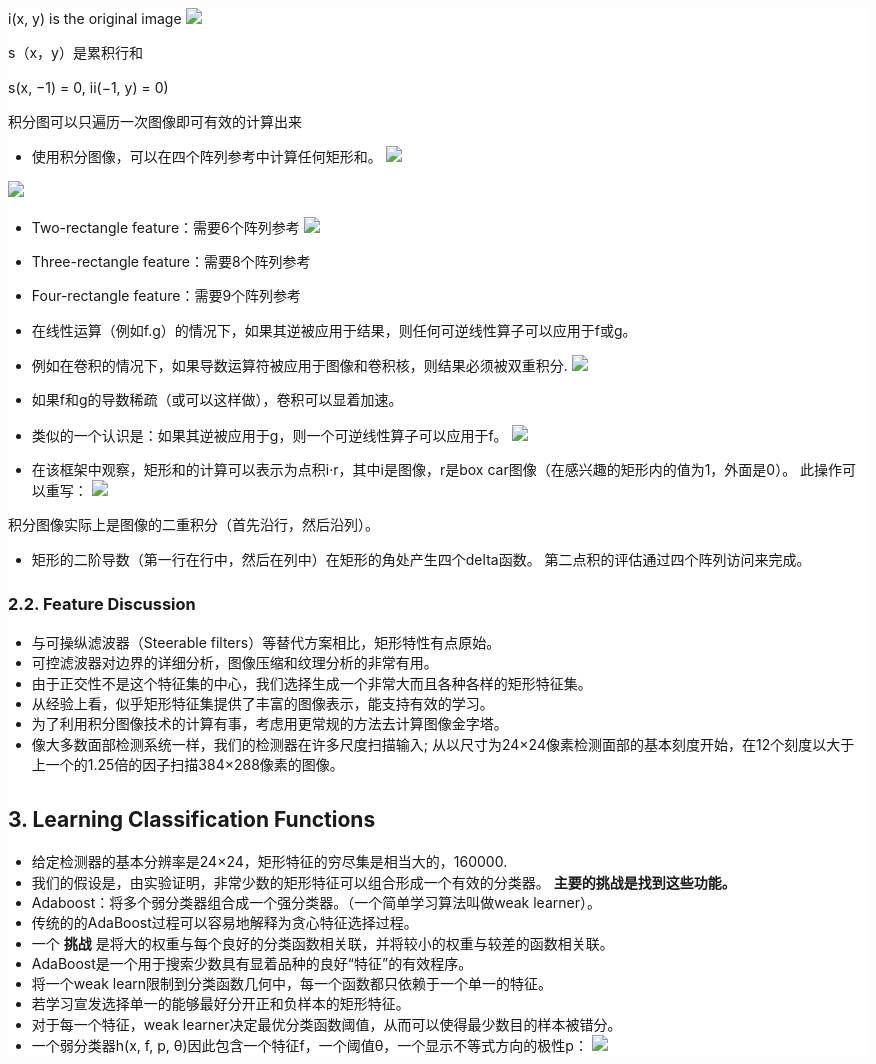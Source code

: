i(x, y) is the original image
![](https://ww2.sinaimg.cn/large/006tKfTcgw1fbfru76drdj30au02gwem.jpg)

s（x，y）是累积行和

s(x, −1) = 0, ii(−1, y) = 0)

积分图可以只遍历一次图像即可有效的计算出来

* 使用积分图像，可以在四个阵列参考中计算任何矩形和。
  ![](https://ww3.sinaimg.cn/large/006tKfTcgw1fbfru8nyo9j30c8096jrh.jpg)

![](https://ww1.sinaimg.cn/large/006tKfTcgw1fbfruav2urj30d602jwej.jpg)

* Two-rectangle feature：需要6个阵列参考
  ![](https://ww1.sinaimg.cn/large/006tKfTcgw1fbfrughx0aj30ga0gr408.jpg)

* Three-rectangle feature：需要8个阵列参考

* Four-rectangle feature：需要9个阵列参考
* 在线性运算（例如f.g）的情况下，如果其逆被应用于结果，则任何可逆线性算子可以应用于f或g。

* 例如在卷积的情况下，如果导数运算符被应用于图像和卷积核，则结果必须被双重积分.
  ![](https://ww3.sinaimg.cn/large/006tKfTcgw1fbfru56d7dj307g01ra9z.jpg)

* 如果f和g的导数稀疏（或可以这样做），卷积可以显着加速。

* 类似的一个认识是：如果其逆被应用于g，则一个可逆线性算子可以应用于f。
  ![](https://ww4.sinaimg.cn/large/006tKfTcgw1fbfru68n1lj307x01tdfs.jpg)

* 在该框架中观察，矩形和的计算可以表示为点积i·r，其中i是图像，r是box car图像（在感兴趣的矩形内的值为1，外面是0）。 此操作可以重写：
  ![](https://ww2.sinaimg.cn/large/006tKfTcgw1fbfrufk96vj306c02gwee.jpg)

积分图像实际上是图像的二重积分（首先沿行，然后沿列）。

* 矩形的二阶导数（第一行在行中，然后在列中）在矩形的角处产生四个delta函数。 第二点积的评估通过四个阵列访问来完成。

### 2.2. Feature Discussion

* 与可操纵滤波器（Steerable filters）等替代方案相比，矩形特性有点原始。
* 可控滤波器对边界的详细分析，图像压缩和纹理分析的非常有用。
* 由于正交性不是这个特征集的中心，我们选择生成一个非常大而且各种各样的矩形特征集。
* 从经验上看，似乎矩形特征集提供了丰富的图像表示，能支持有效的学习。
* 为了利用积分图像技术的计算有事，考虑用更常规的方法去计算图像金字塔。
* 像大多数面部检测系统一样，我们的检测器在许多尺度扫描输入; 从以尺寸为24×24像素检测面部的基本刻度开始，在12个刻度以大于上一个的1.25倍的因子扫描384×288像素的图像。

## 3. Learning Classification Functions

* 给定检测器的基本分辨率是24×24，矩形特征的穷尽集是相当大的，160000.
* 我们的假设是，由实验证明，非常少数的矩形特征可以组合形成一个有效的分类器。 **主要的挑战是找到这些功能。**
* Adaboost：将多个弱分类器组合成一个强分类器。（一个简单学习算法叫做weak learner）。
* 传统的的AdaBoost过程可以容易地解释为贪心特征选择过程。
* 一个 **挑战** 是将大的权重与每个良好的分类函数相关联，并将较小的权重与较差的函数相关联。
* AdaBoost是一个用于搜索少数具有显着品种的良好“特征”的有效程序。
* 将一个weak learn限制到分类函数几何中，每一个函数都只依赖于一个单一的特征。
* 若学习宣发选择单一的能够最好分开正和负样本的矩形特征。
* 对于每一个特征，weak learner决定最优分类函数阈值，从而可以使得最少数目的样本被错分。
* 一个弱分类器h(x, f, p, θ)因此包含一个特征f，一个阈值θ，一个显示不等式方向的极性p：
  ![](https://ww3.sinaimg.cn/large/006tKfTcgw1fbfruf310ij30ai01odfv.jpg)

